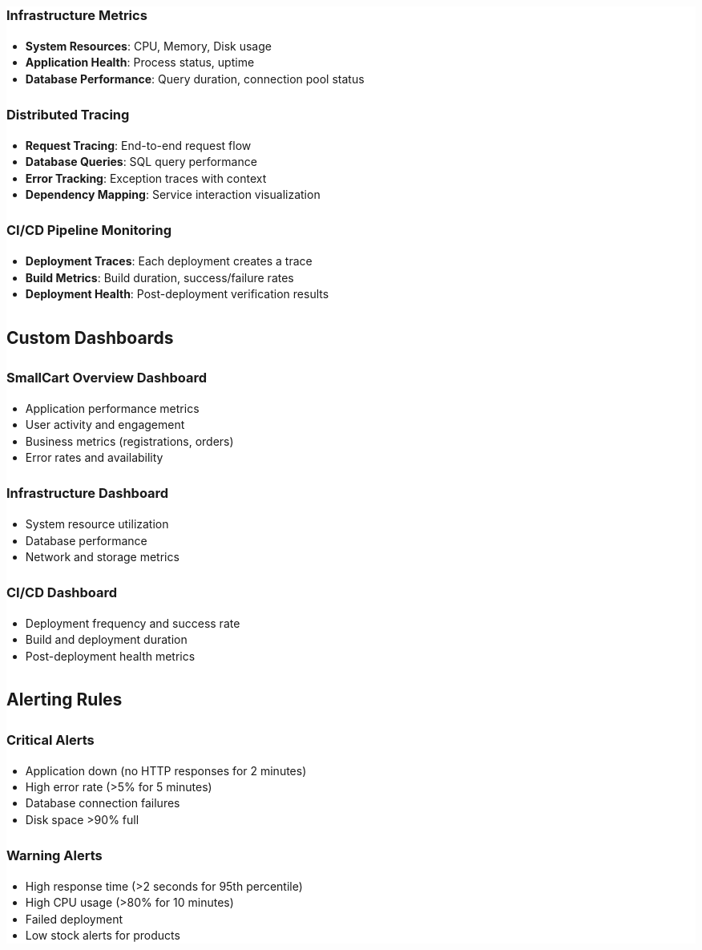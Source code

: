 ### Infrastructure Metrics
- **System Resources**: CPU, Memory, Disk usage
- **Application Health**: Process status, uptime
- **Database Performance**: Query duration, connection pool status

### Distributed Tracing
- **Request Tracing**: End-to-end request flow
- **Database Queries**: SQL query performance
- **Error Tracking**: Exception traces with context
- **Dependency Mapping**: Service interaction visualization

### CI/CD Pipeline Monitoring
- **Deployment Traces**: Each deployment creates a trace
- **Build Metrics**: Build duration, success/failure rates
- **Deployment Health**: Post-deployment verification results

## Custom Dashboards

### SmallCart Overview Dashboard
- Application performance metrics
- User activity and engagement
- Business metrics (registrations, orders)
- Error rates and availability

### Infrastructure Dashboard  
- System resource utilization
- Database performance
- Network and storage metrics

### CI/CD Dashboard
- Deployment frequency and success rate
- Build and deployment duration
- Post-deployment health metrics

## Alerting Rules

### Critical Alerts
- Application down (no HTTP responses for 2 minutes)
- High error rate (>5% for 5 minutes)
- Database connection failures
- Disk space >90% full

### Warning Alerts
- High response time (>2 seconds for 95th percentile)
- High CPU usage (>80% for 10 minutes)
- Failed deployment
- Low stock alerts for products
